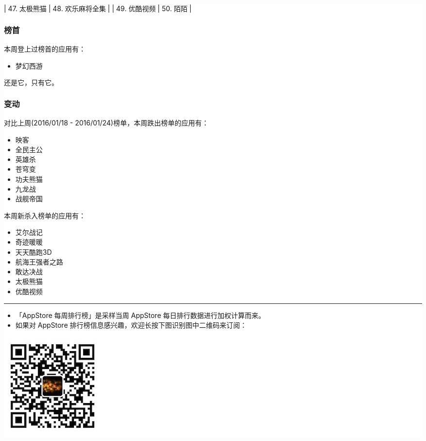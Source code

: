 | 47. 太极熊猫 | 48. 欢乐麻将全集 |
| 49. 优酷视频 | 50. 陌陌 |

### 榜首

本周登上过榜首的应用有：

- 梦幻西游

还是它，只有它。

### 变动

对比上周(2016/01/18 - 2016/01/24)榜单，本周跌出榜单的应用有：

- 映客
- 全民主公
- 英雄杀
- 苍穹变
- 功夫熊猫
- 九龙战
- 战舰帝国


本周新杀入榜单的应用有：

- 艾尔战记
- 奇迹暖暖
- 天天酷跑3D
- 航海王强者之路
- 敢达决战
- 太极熊猫
- 优酷视频


---------------------------------------

- 「AppStore 每周排行榜」是采样当周 AppStore 每日排行数据进行加权计算而来。
- 如果对 AppStore 排行榜信息感兴趣，欢迎长按下图识别图中二维码来订阅：

![image](../../images/qrcode-somethoughts.jpg)







